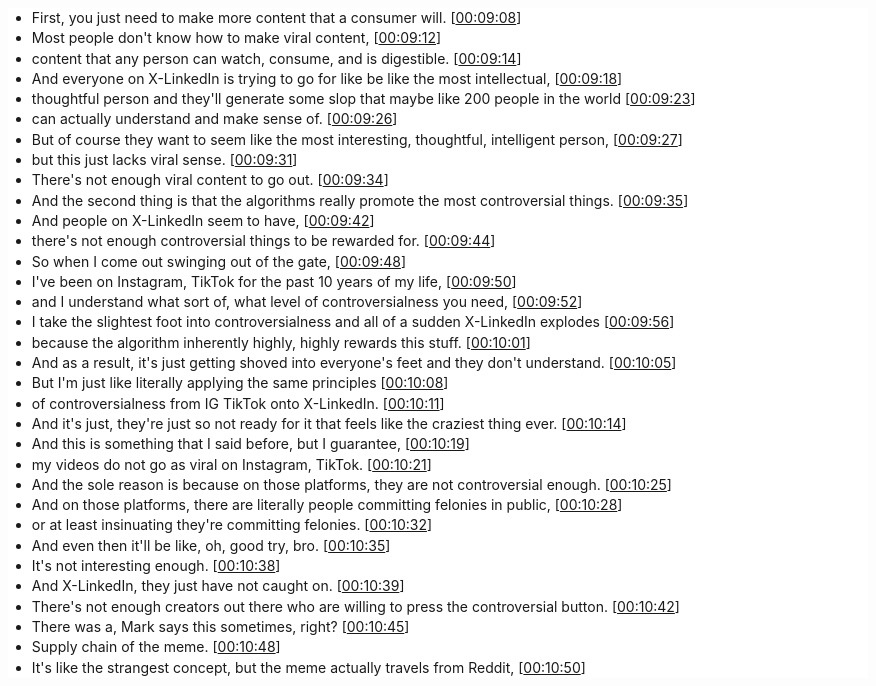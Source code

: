 *  First, you just need to make more content that a consumer will. [[00:09:08](https://www.youtube.com/watch?v=BR1-JrGbwxY&t=548.0s)]
*  Most people don't know how to make viral content, [[00:09:12](https://www.youtube.com/watch?v=BR1-JrGbwxY&t=552.16s)]
*  content that any person can watch, consume, and is digestible. [[00:09:14](https://www.youtube.com/watch?v=BR1-JrGbwxY&t=554.56s)]
*  And everyone on X-LinkedIn is trying to go for like be like the most intellectual, [[00:09:18](https://www.youtube.com/watch?v=BR1-JrGbwxY&t=558.0799999999999s)]
*  thoughtful person and they'll generate some slop that maybe like 200 people in the world [[00:09:23](https://www.youtube.com/watch?v=BR1-JrGbwxY&t=563.12s)]
*  can actually understand and make sense of. [[00:09:26](https://www.youtube.com/watch?v=BR1-JrGbwxY&t=566.4s)]
*  But of course they want to seem like the most interesting, thoughtful, intelligent person, [[00:09:27](https://www.youtube.com/watch?v=BR1-JrGbwxY&t=567.68s)]
*  but this just lacks viral sense. [[00:09:31](https://www.youtube.com/watch?v=BR1-JrGbwxY&t=571.84s)]
*  There's not enough viral content to go out. [[00:09:34](https://www.youtube.com/watch?v=BR1-JrGbwxY&t=574.08s)]
*  And the second thing is that the algorithms really promote the most controversial things. [[00:09:35](https://www.youtube.com/watch?v=BR1-JrGbwxY&t=575.92s)]
*  And people on X-LinkedIn seem to have, [[00:09:42](https://www.youtube.com/watch?v=BR1-JrGbwxY&t=582.16s)]
*  there's not enough controversial things to be rewarded for. [[00:09:44](https://www.youtube.com/watch?v=BR1-JrGbwxY&t=584.96s)]
*  So when I come out swinging out of the gate, [[00:09:48](https://www.youtube.com/watch?v=BR1-JrGbwxY&t=588.0s)]
*  I've been on Instagram, TikTok for the past 10 years of my life, [[00:09:50](https://www.youtube.com/watch?v=BR1-JrGbwxY&t=590.4s)]
*  and I understand what sort of, what level of controversialness you need, [[00:09:52](https://www.youtube.com/watch?v=BR1-JrGbwxY&t=592.72s)]
*  I take the slightest foot into controversialness and all of a sudden X-LinkedIn explodes [[00:09:56](https://www.youtube.com/watch?v=BR1-JrGbwxY&t=596.64s)]
*  because the algorithm inherently highly, highly rewards this stuff. [[00:10:01](https://www.youtube.com/watch?v=BR1-JrGbwxY&t=601.36s)]
*  And as a result, it's just getting shoved into everyone's feet and they don't understand. [[00:10:05](https://www.youtube.com/watch?v=BR1-JrGbwxY&t=605.1999999999999s)]
*  But I'm just like literally applying the same principles [[00:10:08](https://www.youtube.com/watch?v=BR1-JrGbwxY&t=608.48s)]
*  of controversialness from IG TikTok onto X-LinkedIn. [[00:10:11](https://www.youtube.com/watch?v=BR1-JrGbwxY&t=611.12s)]
*  And it's just, they're just so not ready for it that feels like the craziest thing ever. [[00:10:14](https://www.youtube.com/watch?v=BR1-JrGbwxY&t=614.8s)]
*  And this is something that I said before, but I guarantee, [[00:10:19](https://www.youtube.com/watch?v=BR1-JrGbwxY&t=619.04s)]
*  my videos do not go as viral on Instagram, TikTok. [[00:10:21](https://www.youtube.com/watch?v=BR1-JrGbwxY&t=621.4399999999999s)]
*  And the sole reason is because on those platforms, they are not controversial enough. [[00:10:25](https://www.youtube.com/watch?v=BR1-JrGbwxY&t=625.04s)]
*  And on those platforms, there are literally people committing felonies in public, [[00:10:28](https://www.youtube.com/watch?v=BR1-JrGbwxY&t=628.88s)]
*  or at least insinuating they're committing felonies. [[00:10:32](https://www.youtube.com/watch?v=BR1-JrGbwxY&t=632.3199999999999s)]
*  And even then it'll be like, oh, good try, bro. [[00:10:35](https://www.youtube.com/watch?v=BR1-JrGbwxY&t=635.28s)]
*  It's not interesting enough. [[00:10:38](https://www.youtube.com/watch?v=BR1-JrGbwxY&t=638.16s)]
*  And X-LinkedIn, they just have not caught on. [[00:10:39](https://www.youtube.com/watch?v=BR1-JrGbwxY&t=639.68s)]
*  There's not enough creators out there who are willing to press the controversial button. [[00:10:42](https://www.youtube.com/watch?v=BR1-JrGbwxY&t=642.0s)]
*  There was a, Mark says this sometimes, right? [[00:10:45](https://www.youtube.com/watch?v=BR1-JrGbwxY&t=645.68s)]
*  Supply chain of the meme. [[00:10:48](https://www.youtube.com/watch?v=BR1-JrGbwxY&t=648.32s)]
*  It's like the strangest concept, but the meme actually travels from Reddit, [[00:10:50](https://www.youtube.com/watch?v=BR1-JrGbwxY&t=650.0s)]